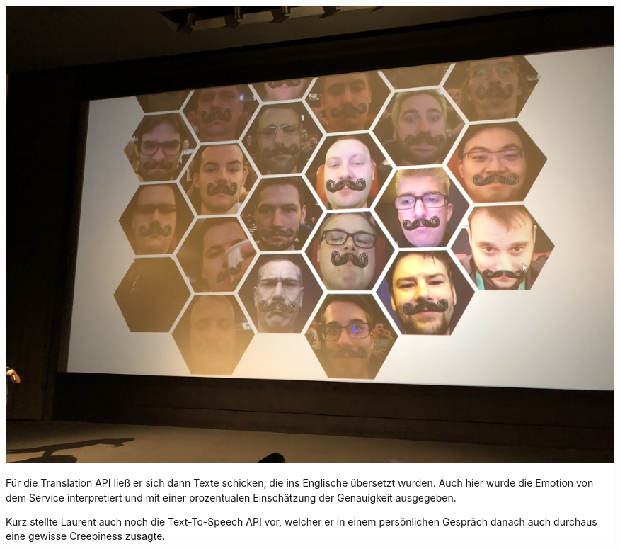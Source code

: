 ![](IMG_0630.jpg)

Für die Translation API ließ er sich dann Texte schicken, die ins Englische übersetzt wurden. Auch hier wurde die Emotion von dem Service interpretiert und mit einer prozentualen Einschätzung der Genauigkeit ausgegeben.

Kurz stellte Laurent auch noch die Text-To-Speech API vor, welcher er in einem persönlichen Gespräch danach auch durchaus eine gewisse  Creepiness zusagte.
